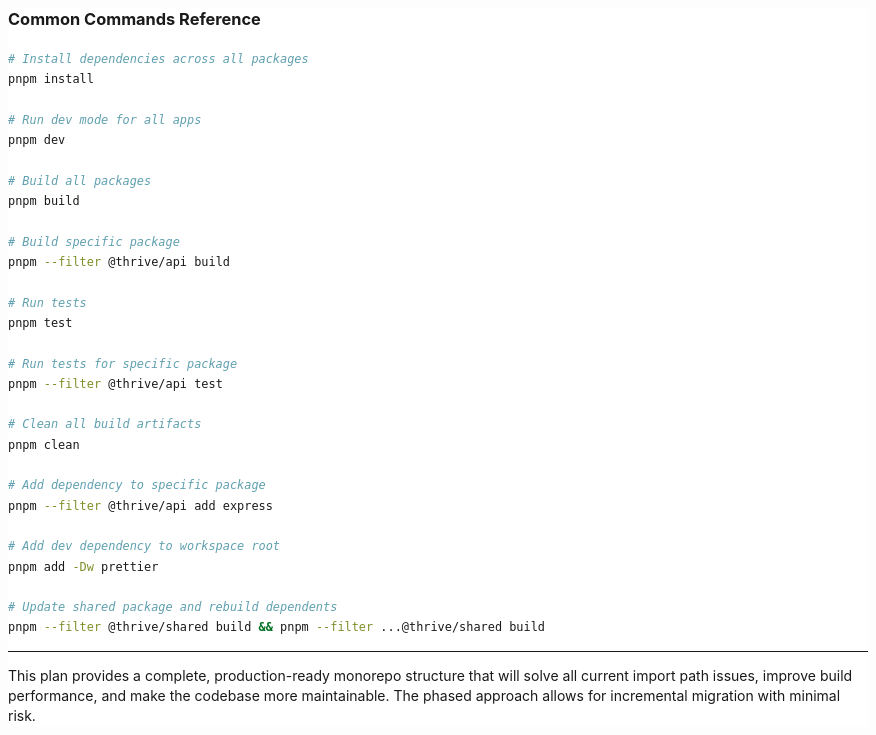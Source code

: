 ### Common Commands Reference

```bash
# Install dependencies across all packages
pnpm install

# Run dev mode for all apps
pnpm dev

# Build all packages
pnpm build

# Build specific package
pnpm --filter @thrive/api build

# Run tests
pnpm test

# Run tests for specific package
pnpm --filter @thrive/api test

# Clean all build artifacts
pnpm clean

# Add dependency to specific package
pnpm --filter @thrive/api add express

# Add dev dependency to workspace root
pnpm add -Dw prettier

# Update shared package and rebuild dependents
pnpm --filter @thrive/shared build && pnpm --filter ...@thrive/shared build
```

---

This plan provides a complete, production-ready monorepo structure that will solve all current import path issues, improve build performance, and make the codebase more maintainable. The phased approach allows for incremental migration with minimal risk.
